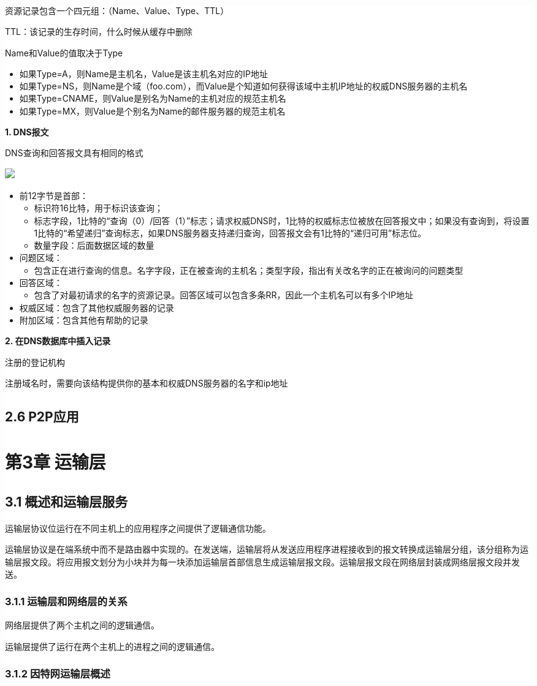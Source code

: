 资源记录包含一个四元组：（Name、Value、Type、TTL）

TTL：该记录的生存时间，什么时候从缓存中删除

Name和Value的值取决于Type

- 如果Type=A，则Name是主机名，Value是该主机名对应的IP地址
- 如果Type=NS，则Name是个域（foo.com），而Value是个知道如何获得该域中主机IP地址的权威DNS服务器的主机名
- 如果Type=CNAME，则Value是别名为Name的主机对应的规范主机名
- 如果Type=MX，则Value是个别名为Name的邮件服务器的规范主机名

**1. DNS报文**

DNS查询和回答报文具有相同的格式

![](https://raw.githubusercontent.com/LiMuwenan/PicBed/main/img/dev/ComputerNetwork/%E8%87%AA%E9%A1%B6%E5%90%91%E4%B8%8B/DNS%E6%8A%A5%E6%96%87.png)

- 前12字节是首部：
  - 标识符16比特，用于标识该查询；
  - 标志字段，1比特的“查询（0）/回答（1）”标志；请求权威DNS时，1比特的权威标志位被放在回答报文中；如果没有查询到，将设置1比特的“希望递归”查询标志，如果DNS服务器支持递归查询，回答报文会有1比特的“递归可用”标志位。
  - 数量字段：后面数据区域的数量
- 问题区域：
  - 包含正在进行查询的信息。名字字段，正在被查询的主机名；类型字段，指出有关改名字的正在被询问的问题类型
- 回答区域：
  - 包含了对最初请求的名字的资源记录。回答区域可以包含多条RR，因此一个主机名可以有多个IP地址
- 权威区域：包含了其他权威服务器的记录
- 附加区域：包含其他有帮助的记录

**2. 在DNS数据库中插入记录**

注册的登记机构

注册域名时，需要向该结构提供你的基本和权威DNS服务器的名字和ip地址

## 2.6 P2P应用



# 第3章 运输层

## 3.1 概述和运输层服务

运输层协议位运行在不同主机上的应用程序之间提供了逻辑通信功能。

运输层协议是在端系统中而不是路由器中实现的。在发送端，运输层将从发送应用程序进程接收到的报文转换成运输层分组，该分组称为运输层报文段。将应用报文划分为小块并为每一块添加运输层首部信息生成运输层报文段。运输层报文段在网络层封装成网络层报文段并发送。

### 3.1.1 运输层和网络层的关系

网络层提供了两个主机之间的逻辑通信。

运输层提供了运行在两个主机上的进程之间的逻辑通信。

### 3.1.2 因特网运输层概述
